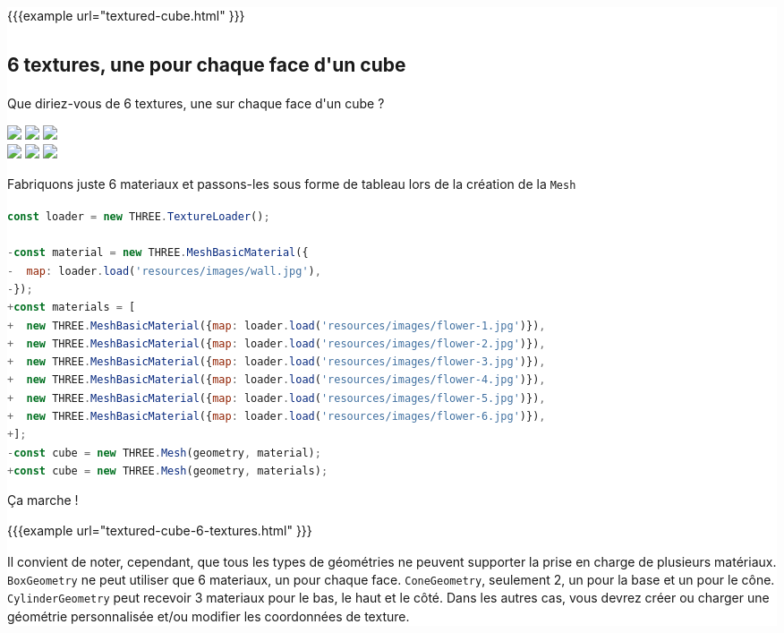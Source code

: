 {{{example url="textured-cube.html" }}}

## <a name="six"></a> 6 textures, une pour chaque face d'un cube

Que diriez-vous de 6 textures, une sur chaque face d'un cube ?

<div class="threejs_center">
  <div>
    <img src="../examples/resources/images/flower-1.jpg" style="width: 100px;" class="border" >
    <img src="../examples/resources/images/flower-2.jpg" style="width: 100px;" class="border" >
    <img src="../examples/resources/images/flower-3.jpg" style="width: 100px;" class="border" >
  </div>
  <div>
    <img src="../examples/resources/images/flower-4.jpg" style="width: 100px;" class="border" >
    <img src="../examples/resources/images/flower-5.jpg" style="width: 100px;" class="border" >
    <img src="../examples/resources/images/flower-6.jpg" style="width: 100px;" class="border" >
  </div>
</div>

Fabriquons juste 6 materiaux et passons-les sous forme de tableau lors de la création de la `Mesh`

```js
const loader = new THREE.TextureLoader();

-const material = new THREE.MeshBasicMaterial({
-  map: loader.load('resources/images/wall.jpg'),
-});
+const materials = [
+  new THREE.MeshBasicMaterial({map: loader.load('resources/images/flower-1.jpg')}),
+  new THREE.MeshBasicMaterial({map: loader.load('resources/images/flower-2.jpg')}),
+  new THREE.MeshBasicMaterial({map: loader.load('resources/images/flower-3.jpg')}),
+  new THREE.MeshBasicMaterial({map: loader.load('resources/images/flower-4.jpg')}),
+  new THREE.MeshBasicMaterial({map: loader.load('resources/images/flower-5.jpg')}),
+  new THREE.MeshBasicMaterial({map: loader.load('resources/images/flower-6.jpg')}),
+];
-const cube = new THREE.Mesh(geometry, material);
+const cube = new THREE.Mesh(geometry, materials);
```

Ça marche !

{{{example url="textured-cube-6-textures.html" }}}

Il convient de noter, cependant, que tous les types de géométries ne peuvent supporter la prise en charge de plusieurs matériaux. `BoxGeometry` ne peut utiliser que 6 materiaux,  un pour chaque face.
`ConeGeometry`, seulement 2, un pour la base et un pour le cône.
`CylinderGeometry` peut recevoir 3 materiaux pour le bas, le haut et le côté.
Dans les autres cas, vous devrez créer ou charger une géométrie personnalisée et/ou modifier les coordonnées de texture.
